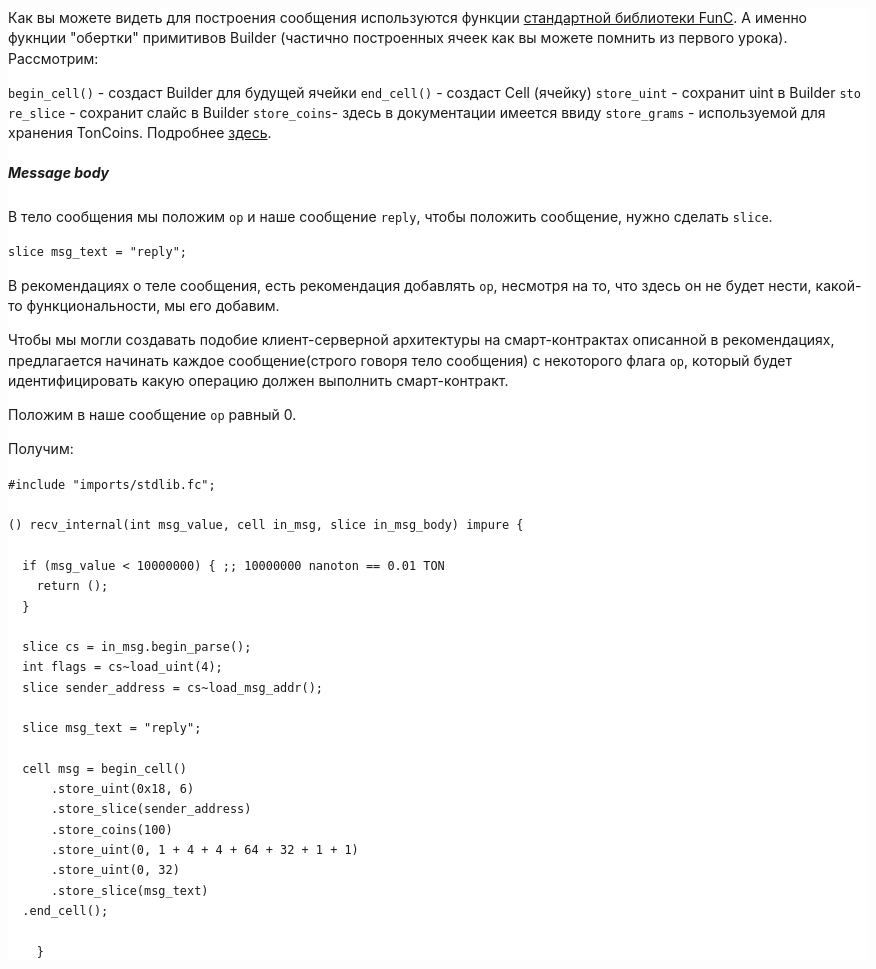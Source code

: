 
Как вы можете видеть для построения сообщения используются функции [стандартной библиотеки FunC](https://ton-blockchain.github.io/docs/#/func/stdlib). А именно фукнции "обертки" примитивов Builder (частично построенных ячеек как вы можете помнить из первого урока). Рассмотрим:

 `begin_cell()`  - создаст Builder для будущей ячейки
 `end_cell()` - создаст Cell (ячейку)
 `store_uint` - сохранит uint в Builder
 `store_slice` - сохранит слайс в Builder
 `store_coins`- здесь в документации имеется ввиду  `store_grams` - используемой для хранения TonCoins. Подробнее [здесь]( https://ton-blockchain.github.io/docs/#/func/stdlib?id=store_grams).

##### Message body

В тело сообщения мы положим `op` и наше сообщение `reply`, чтобы положить сообщение, нужно сделать `slice`.

```func
slice msg_text = "reply";
```

В рекомендациях о теле сообщения, есть рекомендация добавлять `op`, несмотря на то, что здесь он не будет нести, какой-то функциональности, мы его добавим.

Чтобы мы могли создавать подобие клиент-серверной архитектуры на смарт-контрактах описанной в рекомендациях, предлагается начинать каждое сообщение(строго говоря тело сообщения) с некоторого  флага `op`, который будет идентифицировать какую операцию должен выполнить смарт-контракт.

Положим в наше сообщение `op` равный 0.

Получим:

```func
#include "imports/stdlib.fc";

() recv_internal(int msg_value, cell in_msg, slice in_msg_body) impure {

  if (msg_value < 10000000) { ;; 10000000 nanoton == 0.01 TON
	return ();
  }
	  
  slice cs = in_msg.begin_parse();
  int flags = cs~load_uint(4); 
  slice sender_address = cs~load_msg_addr(); 

  slice msg_text = "reply"; 

  cell msg = begin_cell()
	  .store_uint(0x18, 6)
	  .store_slice(sender_address)
	  .store_coins(100) 
	  .store_uint(0, 1 + 4 + 4 + 64 + 32 + 1 + 1)
	  .store_uint(0, 32)
	  .store_slice(msg_text) 
  .end_cell();

	}
```

